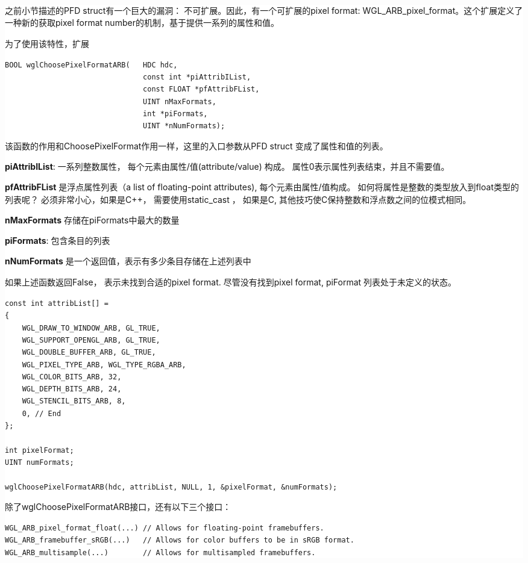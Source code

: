 之前小节描述的PFD struct有一个巨大的漏洞： 不可扩展。因此，有一个可扩展的pixel format:
WGL_ARB_pixel_format。这个扩展定义了一种新的获取pixel format number的机制，基于提供一系列的属性和值。

为了使用该特性，扩展

```
BOOL wglChoosePixelFormatARB(   HDC hdc,
                                const int *piAttribIList,
                                const FLOAT *pfAttribFList,
                                UINT nMaxFormats,
                                int *piFormats,
                                UINT *nNumFormats);
```

该函数的作用和ChoosePixelFormat作用一样，这里的入口参数从PFD struct 变成了属性和值的列表。



**piAttribIList**: 一系列整数属性， 每个元素由属性/值(attribute/value) 构成。 属性0表示属性列表结束，并且不需要值。

**pfAttribFList** 是浮点属性列表（a list of floating-point attributes), 每个元素由属性/值构成。 如何将属性是整数的类型放入到float类型的列表呢？ 必须非常小心，如果是C++， 需要使用static_cast ， 如果是C, 其他技巧使C保持整数和浮点数之间的位模式相同。

**nMaxFormats** 存储在piFormats中最大的数量

**piFormats**: 包含条目的列表

**nNumFormats** 是一个返回值，表示有多少条目存储在上述列表中



如果上述函数返回False， 表示未找到合适的pixel format. 尽管没有找到pixel format, piFormat 列表处于未定义的状态。

```
const int attribList[] =
{
    WGL_DRAW_TO_WINDOW_ARB, GL_TRUE,
    WGL_SUPPORT_OPENGL_ARB, GL_TRUE,
    WGL_DOUBLE_BUFFER_ARB, GL_TRUE,
    WGL_PIXEL_TYPE_ARB, WGL_TYPE_RGBA_ARB,
    WGL_COLOR_BITS_ARB, 32,
    WGL_DEPTH_BITS_ARB, 24,
    WGL_STENCIL_BITS_ARB, 8,
    0, // End
};

int pixelFormat;
UINT numFormats;

wglChoosePixelFormatARB(hdc, attribList, NULL, 1, &pixelFormat, &numFormats);
```


除了wglChoosePixelFormatARB接口，还有以下三个接口：

```
WGL_ARB_pixel_format_float(...) // Allows for floating-point framebuffers.
WGL_ARB_framebuffer_sRGB(...)   // Allows for color buffers to be in sRGB format.
WGL_ARB_multisample(...)        // Allows for multisampled framebuffers.
```
